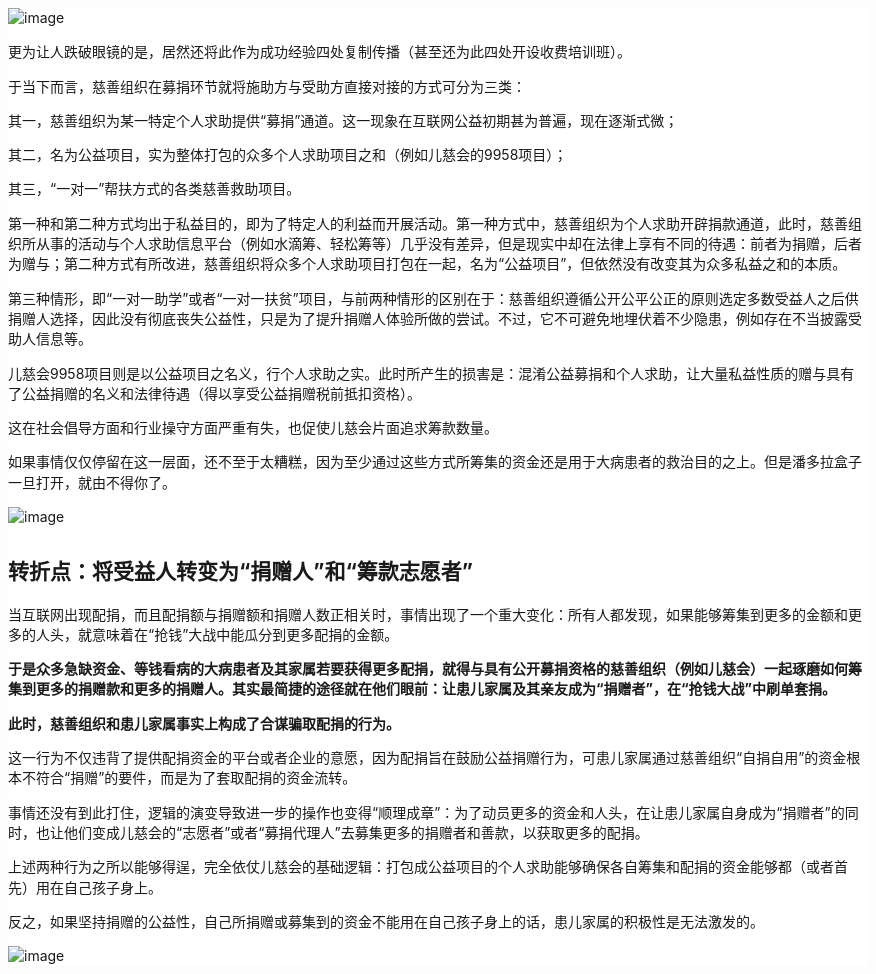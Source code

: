 
![image](https://chinadigitaltimes.net/chinese/files/2023/09/post-700675-65173fed26b10.)


更为让人跌破眼镜的是，居然还将此作为成功经验四处复制传播（甚至还为此四处开设收费培训班）。


于当下而言，慈善组织在募捐环节就将施助方与受助方直接对接的方式可分为三类：


其一，慈善组织为某一特定个人求助提供“募捐”通道。这一现象在互联网公益初期甚为普遍，现在逐渐式微；


其二，名为公益项目，实为整体打包的众多个人求助项目之和（例如儿慈会的9958项目）；


其三，“一对一”帮扶方式的各类慈善救助项目。


第一种和第二种方式均出于私益目的，即为了特定人的利益而开展活动。第一种方式中，慈善组织为个人求助开辟捐款通道，此时，慈善组织所从事的活动与个人求助信息平台（例如水滴筹、轻松筹等）几乎没有差异，但是现实中却在法律上享有不同的待遇：前者为捐赠，后者为赠与；第二种方式有所改进，慈善组织将众多个人求助项目打包在一起，名为“公益项目”，但依然没有改变其为众多私益之和的本质。


第三种情形，即“一对一助学”或者“一对一扶贫”项目，与前两种情形的区别在于：慈善组织遵循公开公平公正的原则选定多数受益人之后供捐赠人选择，因此没有彻底丧失公益性，只是为了提升捐赠人体验所做的尝试。不过，它不可避免地埋伏着不少隐患，例如存在不当披露受助人信息等。


儿慈会9958项目则是以公益项目之名义，行个人求助之实。此时所产生的损害是：混淆公益募捐和个人求助，让大量私益性质的赠与具有了公益捐赠的名义和法律待遇（得以享受公益捐赠税前抵扣资格）。


这在社会倡导方面和行业操守方面严重有失，也促使儿慈会片面追求筹款数量。


如果事情仅仅停留在这一层面，还不至于太糟糕，因为至少通过这些方式所筹集的资金还是用于大病患者的救治目的之上。但是潘多拉盒子一旦打开，就由不得你了。


![image](https://chinadigitaltimes.net/chinese/files/2023/09/post-700675-65173fed2c09e.png)


转折点：将受益人转变为“捐赠人”和“筹款志愿者”
------------------------


当互联网出现配捐，而且配捐额与捐赠额和捐赠人数正相关时，事情出现了一个重大变化：所有人都发现，如果能够筹集到更多的金额和更多的人头，就意味着在“抢钱”大战中能瓜分到更多配捐的金额。


**于是众多急缺资金、等钱看病的大病患者及其家属若要获得更多配捐，就得与具有公开募捐资格的慈善组织（例如儿慈会）一起琢磨如何筹集到更多的捐赠款和更多的捐赠人。其实最简捷的途径就在他们眼前：让患儿家属及其亲友成为“捐赠者”，在“抢钱大战”中刷单套捐。** 


**此时，慈善组织和患儿家属事实上构成了合谋骗取配捐的行为。** 


这一行为不仅违背了提供配捐资金的平台或者企业的意愿，因为配捐旨在鼓励公益捐赠行为，可患儿家属通过慈善组织“自捐自用”的资金根本不符合“捐赠”的要件，而是为了套取配捐的资金流转。


事情还没有到此打住，逻辑的演变导致进一步的操作也变得“顺理成章”：为了动员更多的资金和人头，在让患儿家属自身成为“捐赠者”的同时，也让他们变成儿慈会的“志愿者”或者“募捐代理人”去募集更多的捐赠者和善款，以获取更多的配捐。


上述两种行为之所以能够得逞，完全依仗儿慈会的基础逻辑：打包成公益项目的个人求助能够确保各自筹集和配捐的资金能够都（或者首先）用在自己孩子身上。


反之，如果坚持捐赠的公益性，自己所捐赠或募集到的资金不能用在自己孩子身上的话，患儿家属的积极性是无法激发的。


![image](https://chinadigitaltimes.net/chinese/files/2023/09/post-700675-65173fed333a0.)
